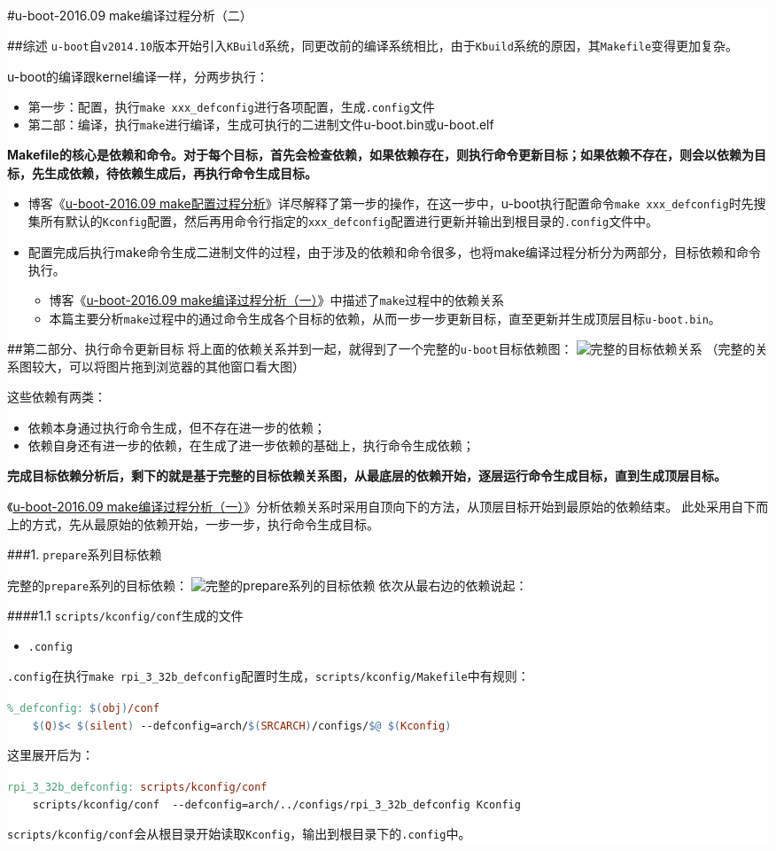 #u-boot-2016.09 make编译过程分析（二）

##综述
`u-boot`自`v2014.10`版本开始引入`KBuild`系统，同更改前的编译系统相比，由于`Kbuild`系统的原因，其`Makefile`变得更加复杂。

u-boot的编译跟kernel编译一样，分两步执行：

+ 第一步：配置，执行`make xxx_defconfig`进行各项配置，生成`.config`文件
+ 第二部：编译，执行`make`进行编译，生成可执行的二进制文件u-boot.bin或u-boot.elf

**Makefile的核心是依赖和命令。对于每个目标，首先会检查依赖，如果依赖存在，则执行命令更新目标；如果依赖不存在，则会以依赖为目标，先生成依赖，待依赖生成后，再执行命令生成目标。**

+ 博客《[u-boot-2016.09 make配置过程分析](http://blog.csdn.net/guyongqiangx/article/details/52558087 "u-boot-2016.09 make配置过程分析")》详尽解释了第一步的操作，在这一步中，u-boot执行配置命令`make xxx_defconfig`时先搜集所有默认的`Kconfig`配置，然后再用命令行指定的`xxx_defconfig`配置进行更新并输出到根目录的`.config`文件中。

+ 配置完成后执行make命令生成二进制文件的过程，由于涉及的依赖和命令很多，也将make编译过程分析分为两部分，目标依赖和命令执行。
    + 博客《[u-boot-2016.09 make编译过程分析（一）](http://blog.csdn.net/guyongqiangx/article/details/52565493 "u-boot-2016.09 make编译过程分析（一）")》中描述了`make`过程中的依赖关系
    + 本篇主要分析`make`过程中的通过命令生成各个目标的依赖，从而一步一步更新目标，直至更新并生成顶层目标`u-boot.bin`。

##第二部分、执行命令更新目标
将上面的依赖关系并到一起，就得到了一个完整的`u-boot`目标依赖图：
![完整的目标依赖关系](http://img.blog.csdn.net/20160917232812279)
（完整的关系图较大，可以将图片拖到浏览器的其他窗口看大图）

这些依赖有两类：

+ 依赖本身通过执行命令生成，但不存在进一步的依赖；
+ 依赖自身还有进一步的依赖，在生成了进一步依赖的基础上，执行命令生成依赖；

**完成目标依赖分析后，剩下的就是基于完整的目标依赖关系图，从最底层的依赖开始，逐层运行命令生成目标，直到生成顶层目标。**

《[u-boot-2016.09 make编译过程分析（一）](http://blog.csdn.net/guyongqiangx/article/details/52565493 "u-boot-2016.09 make编译过程分析（一）")》分析依赖关系时采用自顶向下的方法，从顶层目标开始到最原始的依赖结束。
此处采用自下而上的方式，先从最原始的依赖开始，一步一步，执行命令生成目标。

###1. `prepare`系列目标依赖

完整的`prepare`系列的目标依赖：
![完整的`prepare`系列的目标依赖](https://github.com/guyongqiangx/blog/blob/dev/u-boot/make-targets-and-dependencies/all-targets-in-prepare-stage.png?raw=true)
依次从最右边的依赖说起：

####1.1 `scripts/kconfig/conf`生成的文件
+ `.config`

`.config`在执行`make rpi_3_32b_defconfig`配置时生成，`scripts/kconfig/Makefile`中有规则：
```makefile
%_defconfig: $(obj)/conf
    $(Q)$< $(silent) --defconfig=arch/$(SRCARCH)/configs/$@ $(Kconfig)
```
这里展开后为：
```makefile
rpi_3_32b_defconfig: scripts/kconfig/conf
    scripts/kconfig/conf  --defconfig=arch/../configs/rpi_3_32b_defconfig Kconfig
```
`scripts/kconfig/conf`会从根目录开始读取`Kconfig`，输出到根目录下的`.config`中。
